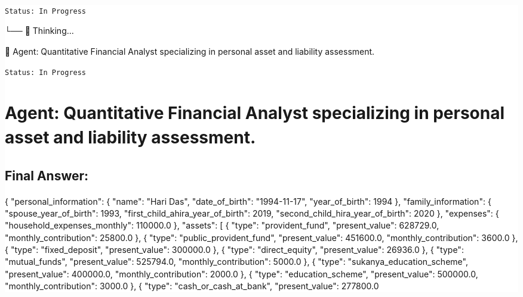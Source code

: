     Status: In Progress
└── 🧠 Thinking...

🤖 Agent: Quantitative Financial Analyst specializing in personal asset and liability assessment.

    Status: In Progress



# Agent: Quantitative Financial Analyst specializing in personal asset and liability assessment.
## Final Answer:
{
  "personal_information": {
    "name": "Hari Das",
    "date_of_birth": "1994-11-17",
    "year_of_birth": 1994
  },
  "family_information": {
    "spouse_year_of_birth": 1993,
    "first_child_ahira_year_of_birth": 2019,
    "second_child_hira_year_of_birth": 2020
  },
  "expenses": {
    "household_expenses_monthly": 110000.0
  },
  "assets": [
    {
      "type": "provident_fund",
      "present_value": 628729.0,
      "monthly_contribution": 25800.0
    },
    {
      "type": "public_provident_fund",
      "present_value": 451600.0,
      "monthly_contribution": 3600.0
    },
    {
      "type": "fixed_deposit",
      "present_value": 300000.0
    },
    {
      "type": "direct_equity",
      "present_value": 26936.0
    },
    {
      "type": "mutual_funds",
      "present_value": 525794.0,
      "monthly_contribution": 5000.0
    },
    {
      "type": "sukanya_education_scheme",
      "present_value": 400000.0,
      "monthly_contribution": 2000.0
    },
    {
      "type": "education_scheme",
      "present_value": 500000.0,
      "monthly_contribution": 3000.0
    },
    {
      "type": "cash_or_cash_at_bank",
      "present_value": 277800.0